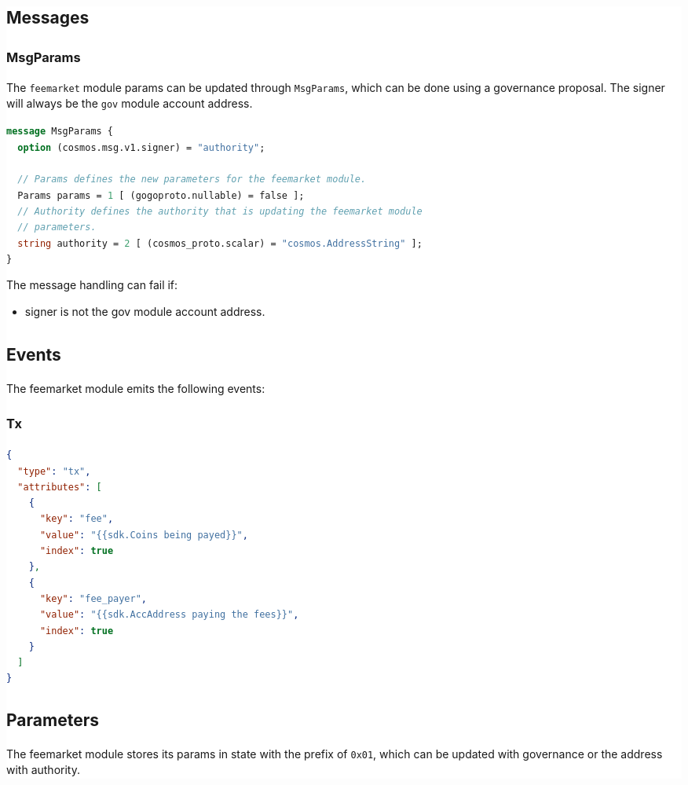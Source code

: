 ## Messages

### MsgParams

The `feemarket` module params can be updated through `MsgParams`, which can be
done using a governance proposal. The signer will always be the `gov` module
account address.

```protobuf
message MsgParams {
  option (cosmos.msg.v1.signer) = "authority";

  // Params defines the new parameters for the feemarket module.
  Params params = 1 [ (gogoproto.nullable) = false ];
  // Authority defines the authority that is updating the feemarket module
  // parameters.
  string authority = 2 [ (cosmos_proto.scalar) = "cosmos.AddressString" ];
}
```

The message handling can fail if:

* signer is not the gov module account address.

## Events

The feemarket module emits the following events:

### Tx

```json
{
  "type": "tx",
  "attributes": [
    {
      "key": "fee",
      "value": "{{sdk.Coins being payed}}",
      "index": true
    },
    {
      "key": "fee_payer",
      "value": "{{sdk.AccAddress paying the fees}}",
      "index": true
    }
  ]
}
```

## Parameters

The feemarket module stores its params in state with the prefix of `0x01`,
which can be updated with governance or the address with authority.
